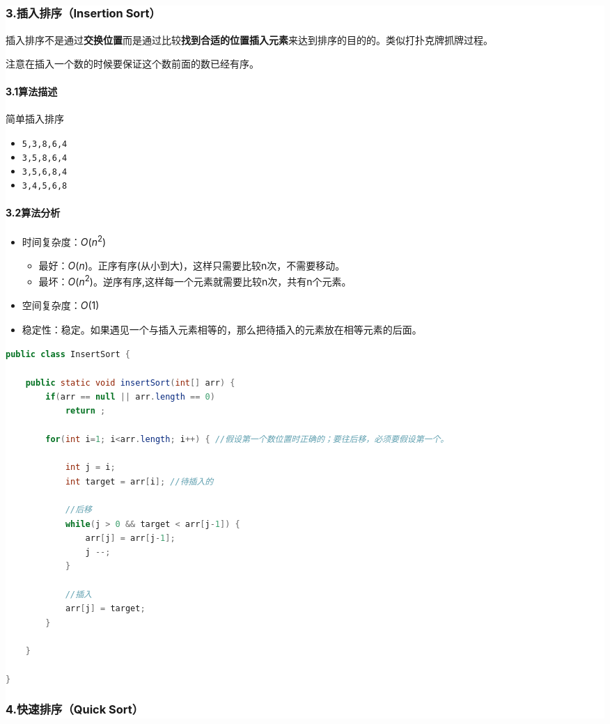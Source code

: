 ### 3.插入排序（Insertion Sort）

插入排序不是通过**交换位置**而是通过比较**找到合适的位置插入元素**来达到排序的目的的。类似打扑克牌抓牌过程。

注意在插入一个数的时候要保证这个数前面的数已经有序。

#### 3.1算法描述

简单插入排序

* `5,3,8,6,4`
* `3,5,8,6,4`
* `3,5,6,8,4`
* `3,4,5,6,8`

#### 3.2算法分析

- 时间复杂度：$O(n^2)$
  - 最好：$O(n)$。正序有序(从小到大)，这样只需要比较n次，不需要移动。
  - 最坏：$O(n^2)$。逆序有序,这样每一个元素就需要比较n次，共有n个元素。

- 空间复杂度：$O(1)$
- 稳定性：稳定。如果遇见一个与插入元素相等的，那么把待插入的元素放在相等元素的后面。

```java
public class InsertSort {

    public static void insertSort(int[] arr) {
        if(arr == null || arr.length == 0)
            return ;

        for(int i=1; i<arr.length; i++) { //假设第一个数位置时正确的；要往后移，必须要假设第一个。

            int j = i;
            int target = arr[i]; //待插入的

            //后移
            while(j > 0 && target < arr[j-1]) {
                arr[j] = arr[j-1];
                j --;
            }

            //插入 
            arr[j] = target;
        }

    }

}
```



### 4.快速排序（Quick Sort）
